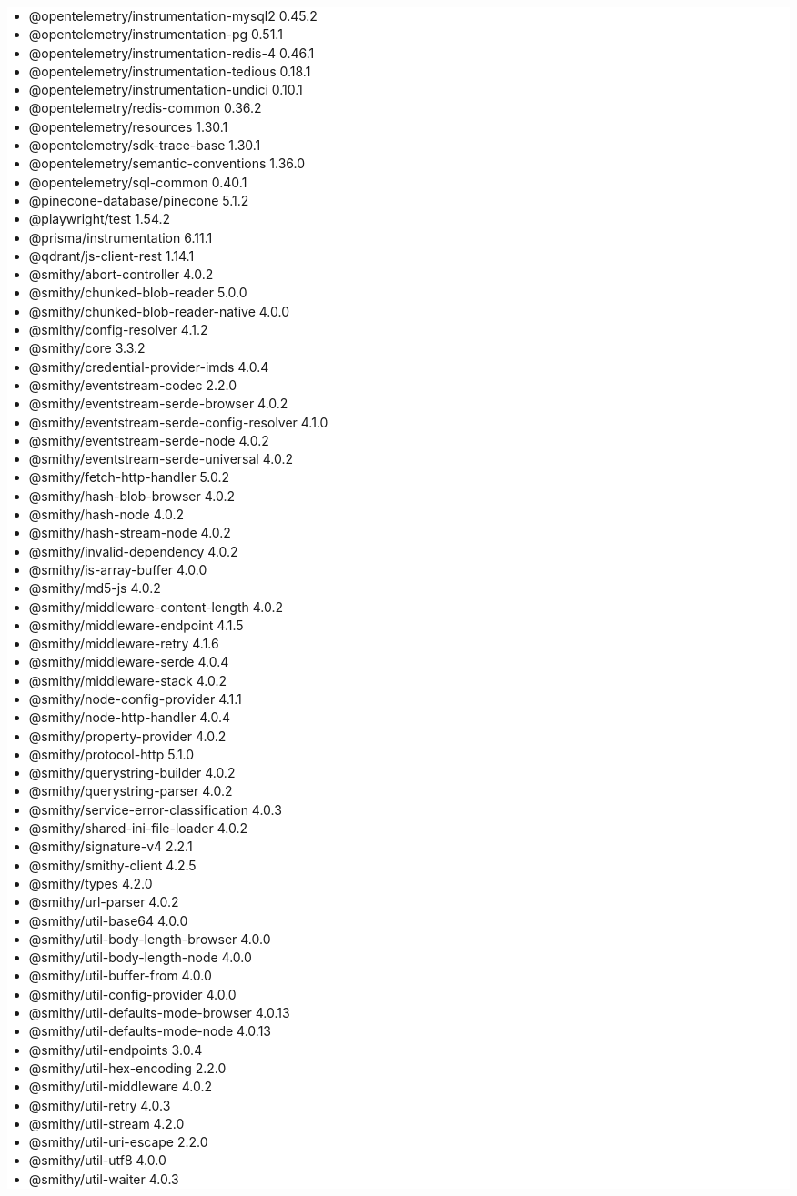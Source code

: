 * @opentelemetry/instrumentation-mysql2 0.45.2
* @opentelemetry/instrumentation-pg 0.51.1
* @opentelemetry/instrumentation-redis-4 0.46.1
* @opentelemetry/instrumentation-tedious 0.18.1
* @opentelemetry/instrumentation-undici 0.10.1
* @opentelemetry/redis-common 0.36.2
* @opentelemetry/resources 1.30.1
* @opentelemetry/sdk-trace-base 1.30.1
* @opentelemetry/semantic-conventions 1.36.0
* @opentelemetry/sql-common 0.40.1
* @pinecone-database/pinecone 5.1.2
* @playwright/test 1.54.2
* @prisma/instrumentation 6.11.1
* @qdrant/js-client-rest 1.14.1
* @smithy/abort-controller 4.0.2
* @smithy/chunked-blob-reader 5.0.0
* @smithy/chunked-blob-reader-native 4.0.0
* @smithy/config-resolver 4.1.2
* @smithy/core 3.3.2
* @smithy/credential-provider-imds 4.0.4
* @smithy/eventstream-codec 2.2.0
* @smithy/eventstream-serde-browser 4.0.2
* @smithy/eventstream-serde-config-resolver 4.1.0
* @smithy/eventstream-serde-node 4.0.2
* @smithy/eventstream-serde-universal 4.0.2
* @smithy/fetch-http-handler 5.0.2
* @smithy/hash-blob-browser 4.0.2
* @smithy/hash-node 4.0.2
* @smithy/hash-stream-node 4.0.2
* @smithy/invalid-dependency 4.0.2
* @smithy/is-array-buffer 4.0.0
* @smithy/md5-js 4.0.2
* @smithy/middleware-content-length 4.0.2
* @smithy/middleware-endpoint 4.1.5
* @smithy/middleware-retry 4.1.6
* @smithy/middleware-serde 4.0.4
* @smithy/middleware-stack 4.0.2
* @smithy/node-config-provider 4.1.1
* @smithy/node-http-handler 4.0.4
* @smithy/property-provider 4.0.2
* @smithy/protocol-http 5.1.0
* @smithy/querystring-builder 4.0.2
* @smithy/querystring-parser 4.0.2
* @smithy/service-error-classification 4.0.3
* @smithy/shared-ini-file-loader 4.0.2
* @smithy/signature-v4 2.2.1
* @smithy/smithy-client 4.2.5
* @smithy/types 4.2.0
* @smithy/url-parser 4.0.2
* @smithy/util-base64 4.0.0
* @smithy/util-body-length-browser 4.0.0
* @smithy/util-body-length-node 4.0.0
* @smithy/util-buffer-from 4.0.0
* @smithy/util-config-provider 4.0.0
* @smithy/util-defaults-mode-browser 4.0.13
* @smithy/util-defaults-mode-node 4.0.13
* @smithy/util-endpoints 3.0.4
* @smithy/util-hex-encoding 2.2.0
* @smithy/util-middleware 4.0.2
* @smithy/util-retry 4.0.3
* @smithy/util-stream 4.2.0
* @smithy/util-uri-escape 2.2.0
* @smithy/util-utf8 4.0.0
* @smithy/util-waiter 4.0.3